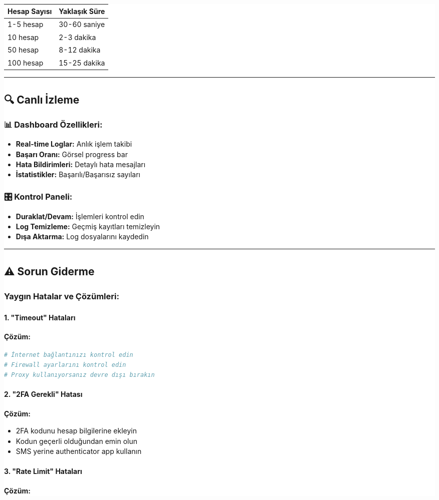 | Hesap Sayısı | Yaklaşık Süre |
| ------------ | ------------- |
| 1-5 hesap    | 30-60 saniye  |
| 10 hesap     | 2-3 dakika    |
| 50 hesap     | 8-12 dakika   |
| 100 hesap    | 15-25 dakika  |

---

## 🔍 Canlı İzleme

### 📊 Dashboard Özellikleri:

- **Real-time Loglar:** Anlık işlem takibi
- **Başarı Oranı:** Görsel progress bar
- **Hata Bildirimleri:** Detaylı hata mesajları
- **İstatistikler:** Başarılı/Başarısız sayıları

### 🎛️ Kontrol Paneli:

- **Duraklat/Devam:** İşlemleri kontrol edin
- **Log Temizleme:** Geçmiş kayıtları temizleyin
- **Dışa Aktarma:** Log dosyalarını kaydedin

---

## ⚠️ Sorun Giderme

### Yaygın Hatalar ve Çözümleri:

#### 1. "Timeout" Hataları

**Çözüm:**

```bash
# İnternet bağlantınızı kontrol edin
# Firewall ayarlarını kontrol edin
# Proxy kullanıyorsanız devre dışı bırakın
```

#### 2. "2FA Gerekli" Hatası

**Çözüm:**

- 2FA kodunu hesap bilgilerine ekleyin
- Kodun geçerli olduğundan emin olun
- SMS yerine authenticator app kullanın

#### 3. "Rate Limit" Hataları

**Çözüm:**
